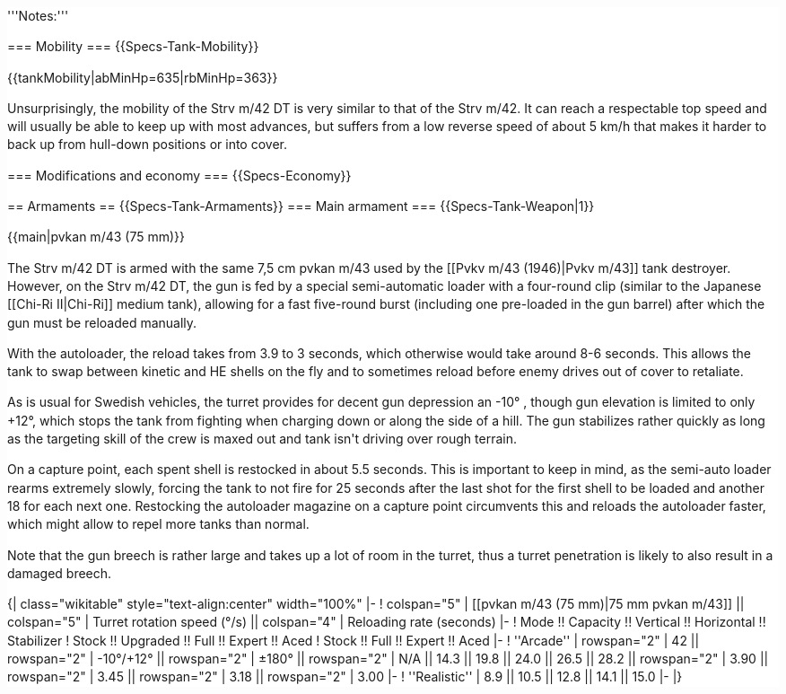'''Notes:''' 


=== Mobility ===
{{Specs-Tank-Mobility}}


{{tankMobility|abMinHp=635|rbMinHp=363}}

Unsurprisingly, the mobility of the Strv m/42 DT is very similar to that of the Strv m/42. It can reach a respectable top speed and will usually be able to keep up with most advances, but suffers from a low reverse speed of about 5 km/h that makes it harder to back up from hull-down positions or into cover.

=== Modifications and economy ===
{{Specs-Economy}}

== Armaments ==
{{Specs-Tank-Armaments}}
=== Main armament ===
{{Specs-Tank-Weapon|1}}

{{main|pvkan m/43 (75 mm)}}

The Strv m/42 DT is armed with the same 7,5 cm pvkan m/43 used by the [[Pvkv m/43 (1946)|Pvkv m/43]] tank destroyer. However, on the Strv m/42 DT, the gun is fed by a special semi-automatic loader with a four-round clip (similar to the Japanese [[Chi-Ri II|Chi-Ri]] medium tank), allowing for a fast five-round burst (including one pre-loaded in the gun barrel) after which the gun must be reloaded manually. 

With the autoloader, the reload takes from 3.9 to 3 seconds, which otherwise would take around 8-6 seconds. This allows the tank to swap between kinetic and HE shells on the fly and to sometimes reload before enemy drives out of cover to retaliate.

As is usual for Swedish vehicles, the turret provides for decent gun depression an -10° , though gun elevation is limited to only +12°, which stops the tank from fighting when charging down or along the side of a hill. The gun stabilizes rather quickly as long as the targeting skill of the crew is maxed out and tank isn't driving over rough terrain.

On a capture point, each spent shell is restocked in about 5.5 seconds. This is important to keep in mind, as the semi-auto loader rearms extremely slowly, forcing the tank to not fire for 25 seconds after the last shot for the first shell to be loaded and another 18 for each next one. Restocking the autoloader magazine on a capture point circumvents this and reloads the autoloader faster, which might allow to repel more tanks than normal.

Note that the gun breech is rather large and takes up a lot of room in the turret, thus a turret penetration is likely to also result in a damaged breech.

{| class="wikitable" style="text-align:center" width="100%"
|-
! colspan="5" | [[pvkan m/43 (75 mm)|75 mm pvkan m/43]] || colspan="5" | Turret rotation speed (°/s) || colspan="4" | Reloading rate (seconds)
|-
! Mode !! Capacity !! Vertical !! Horizontal !! Stabilizer
! Stock !! Upgraded !! Full !! Expert !! Aced
! Stock !! Full !! Expert !! Aced
|-
! ''Arcade''
| rowspan="2" | 42 || rowspan="2" | -10°/+12° || rowspan="2" | ±180° || rowspan="2" | N/A || 14.3 || 19.8 || 24.0 || 26.5 || 28.2 || rowspan="2" | 3.90 || rowspan="2" | 3.45 || rowspan="2" | 3.18 || rowspan="2" | 3.00
|-
! ''Realistic''
| 8.9 || 10.5 || 12.8 || 14.1 || 15.0
|-
|}
